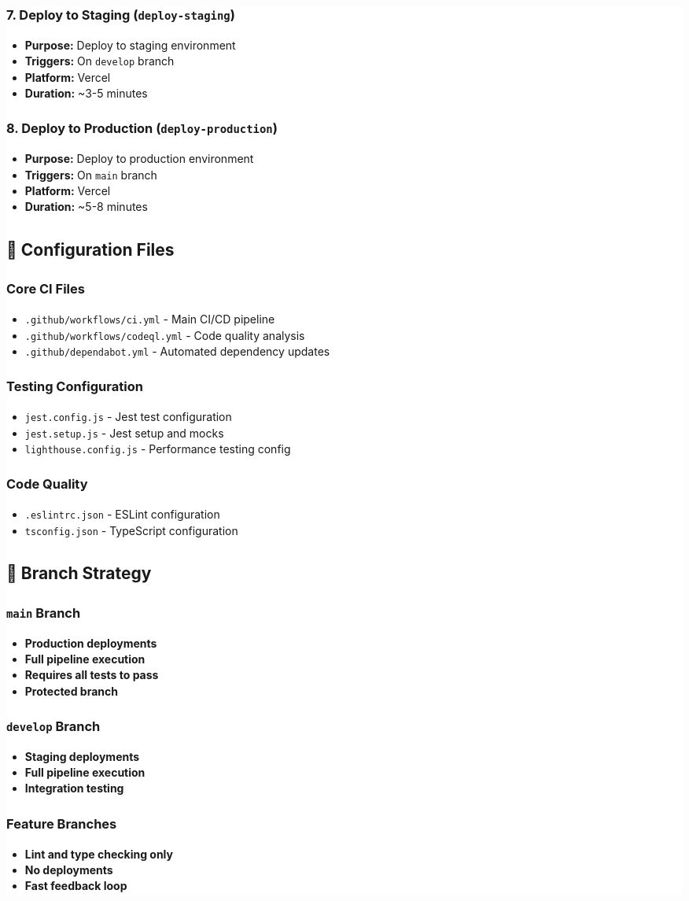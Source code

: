 ### 7. **Deploy to Staging** (`deploy-staging`)

- **Purpose:** Deploy to staging environment
- **Triggers:** On `develop` branch
- **Platform:** Vercel
- **Duration:** ~3-5 minutes

### 8. **Deploy to Production** (`deploy-production`)

- **Purpose:** Deploy to production environment
- **Triggers:** On `main` branch
- **Platform:** Vercel
- **Duration:** ~5-8 minutes

## 🔧 Configuration Files

### Core CI Files

- `.github/workflows/ci.yml` - Main CI/CD pipeline
- `.github/workflows/codeql.yml` - Code quality analysis
- `.github/dependabot.yml` - Automated dependency updates

### Testing Configuration

- `jest.config.js` - Jest test configuration
- `jest.setup.js` - Jest setup and mocks
- `lighthouse.config.js` - Performance testing config

### Code Quality

- `.eslintrc.json` - ESLint configuration
- `tsconfig.json` - TypeScript configuration

## 🚦 Branch Strategy

### `main` Branch

- **Production deployments**
- **Full pipeline execution**
- **Requires all tests to pass**
- **Protected branch**

### `develop` Branch

- **Staging deployments**
- **Full pipeline execution**
- **Integration testing**

### Feature Branches

- **Lint and type checking only**
- **No deployments**
- **Fast feedback loop**
